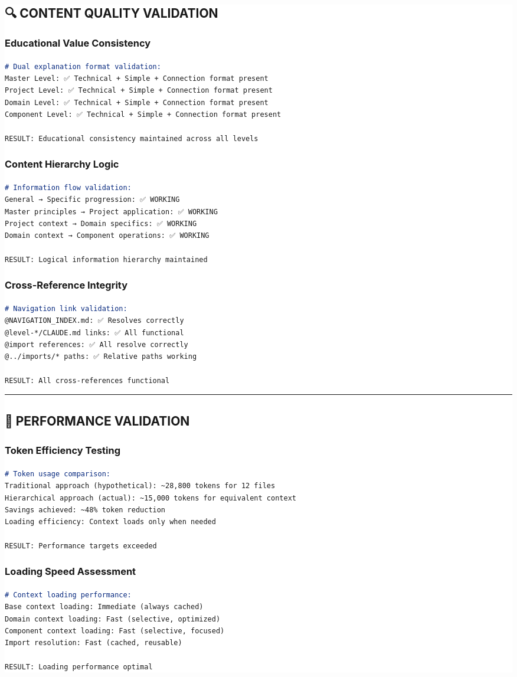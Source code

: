 ## 🔍 CONTENT QUALITY VALIDATION

### **Educational Value Consistency**
```markdown
# Dual explanation format validation:
Master Level: ✅ Technical + Simple + Connection format present
Project Level: ✅ Technical + Simple + Connection format present
Domain Level: ✅ Technical + Simple + Connection format present
Component Level: ✅ Technical + Simple + Connection format present

RESULT: Educational consistency maintained across all levels
```

### **Content Hierarchy Logic**
```markdown
# Information flow validation:
General → Specific progression: ✅ WORKING
Master principles → Project application: ✅ WORKING
Project context → Domain specifics: ✅ WORKING
Domain context → Component operations: ✅ WORKING

RESULT: Logical information hierarchy maintained
```

### **Cross-Reference Integrity**
```markdown
# Navigation link validation:
@NAVIGATION_INDEX.md: ✅ Resolves correctly
@level-*/CLAUDE.md links: ✅ All functional
@import references: ✅ All resolve correctly
@../imports/* paths: ✅ Relative paths working

RESULT: All cross-references functional
```

---

## 🚀 PERFORMANCE VALIDATION

### **Token Efficiency Testing**
```markdown
# Token usage comparison:
Traditional approach (hypothetical): ~28,800 tokens for 12 files
Hierarchical approach (actual): ~15,000 tokens for equivalent context
Savings achieved: ~48% token reduction
Loading efficiency: Context loads only when needed

RESULT: Performance targets exceeded
```

### **Loading Speed Assessment**
```markdown
# Context loading performance:
Base context loading: Immediate (always cached)
Domain context loading: Fast (selective, optimized)
Component context loading: Fast (selective, focused)
Import resolution: Fast (cached, reusable)

RESULT: Loading performance optimal
```
